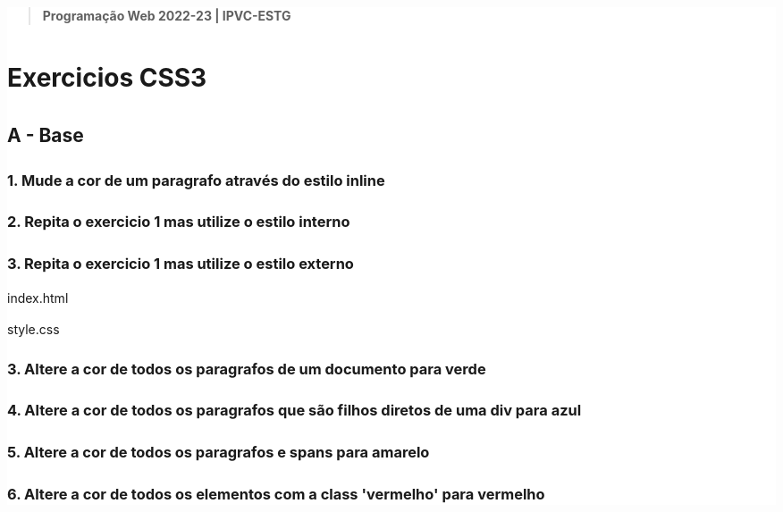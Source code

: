 > **Programação Web 2022-23 | IPVC-ESTG**
>
# Exercicios CSS3

## A - Base

### 1. Mude a cor de um paragrafo através do estilo inline

```html

```

### 2. Repita o exercicio 1 mas utilize o estilo interno

```html

```

### 3. Repita o exercicio 1 mas utilize o estilo externo

index.html

```html

```

style.css

```css

```

### 3. Altere a cor de todos os paragrafos de um documento para verde

```css

```

### 4. Altere a cor de todos os paragrafos que são filhos diretos de uma div para azul

```css

```

### 5. Altere a cor de todos os paragrafos e spans para amarelo

```css

```

### 6. Altere a cor de todos os elementos com a class 'vermelho' para vermelho
